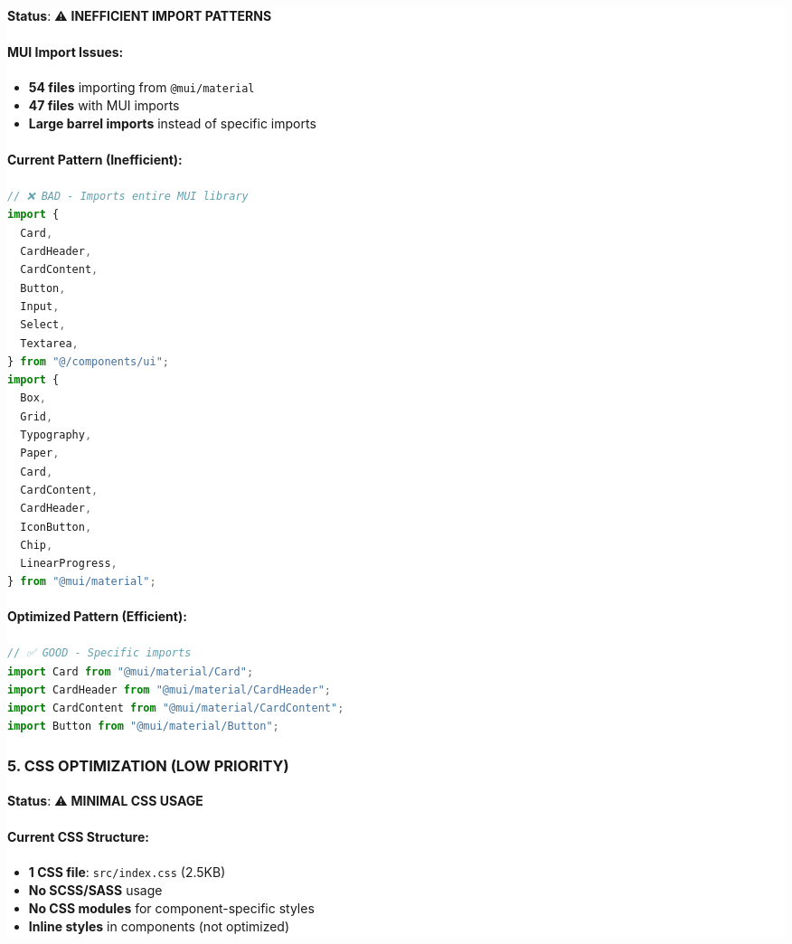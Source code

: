 **Status**: ⚠️ **INEFFICIENT IMPORT PATTERNS**

#### MUI Import Issues:

- **54 files** importing from `@mui/material`
- **47 files** with MUI imports
- **Large barrel imports** instead of specific imports

#### Current Pattern (Inefficient):

```typescript
// ❌ BAD - Imports entire MUI library
import {
  Card,
  CardHeader,
  CardContent,
  Button,
  Input,
  Select,
  Textarea,
} from "@/components/ui";
import {
  Box,
  Grid,
  Typography,
  Paper,
  Card,
  CardContent,
  CardHeader,
  IconButton,
  Chip,
  LinearProgress,
} from "@mui/material";
```

#### Optimized Pattern (Efficient):

```typescript
// ✅ GOOD - Specific imports
import Card from "@mui/material/Card";
import CardHeader from "@mui/material/CardHeader";
import CardContent from "@mui/material/CardContent";
import Button from "@mui/material/Button";
```

### 5. CSS OPTIMIZATION (LOW PRIORITY)

**Status**: ⚠️ **MINIMAL CSS USAGE**

#### Current CSS Structure:

- **1 CSS file**: `src/index.css` (2.5KB)
- **No SCSS/SASS** usage
- **No CSS modules** for component-specific styles
- **Inline styles** in components (not optimized)
